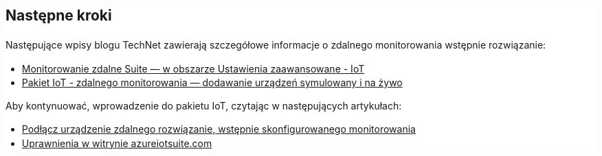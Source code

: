 ## <a name="next-steps"></a>Następne kroki

Następujące wpisy blogu TechNet zawierają szczegółowe informacje o zdalnego monitorowania wstępnie rozwiązanie:

- [Monitorowanie zdalne Suite — w obszarze Ustawienia zaawansowane - IoT](http://social.technet.microsoft.com/wiki/contents/articles/32941.iot-suite-under-the-hood-remote-monitoring.aspx)
- [Pakiet IoT - zdalnego monitorowania — dodawanie urządzeń symulowany i na żywo](http://social.technet.microsoft.com/wiki/contents/articles/32975.iot-suite-remote-monitoring-adding-live-and-simulated-devices.aspx)

Aby kontynuować, wprowadzenie do pakietu IoT, czytając w następujących artykułach:

- [Podłącz urządzenie zdalnego rozwiązanie, wstępnie skonfigurowanego monitorowania][lnk-connect-rm]
- [Uprawnienia w witrynie azureiotsuite.com][lnk-permissions]

[lnk-preconfigured-solutions]: iot-suite-what-are-preconfigured-solutions.md
[lnk-customize]: iot-suite-guidance-on-customizing-preconfigured-solutions.md
[lnk-iothub]: https://azure.microsoft.com/documentation/services/iot-hub/
[lnk-asa]: https://azure.microsoft.com/documentation/services/stream-analytics/
[lnk-webjobs]: https://azure.microsoft.com/documentation/articles/websites-webjobs-resources/
[lnk-connect-rm]: iot-suite-connecting-devices.md
[lnk-permissions]: iot-suite-permissions.md